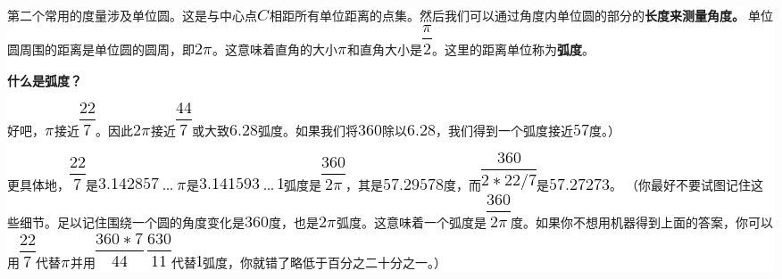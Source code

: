 第二个常用的度量涉及单位圆。这是与中心点![](img/tex-0d61f8370cad1d412f80b84d143e1257.gif)相距所有单位距离的点集。然后我们可以通过角度内单位圆的部分的**长度来测量角度。** 单位圆周围的距离是单位圆的圆周，即![](img/tex-c3198a6dbef629ca31403b4ccdff3fc7.gif)。这意味着直角的大小![](img/tex-4f08e3dba63dc6d40b22952c7a9dac6d.gif)和直角大小是![](img/tex-4dac25bca00f0be7f027fca9a002d0ad.gif)。这里的距离单位称为**弧度**。

**什么是弧度？**

好吧，![](img/tex-4f08e3dba63dc6d40b22952c7a9dac6d.gif)接近![](img/tex-f75c927137d43dcb48ae34570098a42d.gif)。因此![](img/tex-c3198a6dbef629ca31403b4ccdff3fc7.gif)接近![](img/tex-b2f02b9c68f551b24f1ebf3c540d00a7.gif)或大致![](img/tex-b2589f51c5a6653154503ba63c2d4ce3.gif)弧度。如果我们将![](img/tex-e7b24b112a44fdd9ee93bdf998c6ca0e.gif)除以![](img/tex-b2589f51c5a6653154503ba63c2d4ce3.gif)，我们得到一个弧度接近![](img/tex-72b32a1f754ba1c09b3695e0cb6cde7f.gif)度。）

更具体地，![](img/tex-f75c927137d43dcb48ae34570098a42d.gif)是![](img/tex-7bb2822eb8fdf802b588c27542c496a8.gif) ... ![](img/tex-4f08e3dba63dc6d40b22952c7a9dac6d.gif)是![](img/tex-e16838b6c27de44817b0e67eef94bab4.gif) ... ![](img/tex-c4ca4238a0b923820dcc509a6f75849b.gif)弧度是![](img/tex-893bd5a16efba91de79bfa5c5e67d23e.gif)，其是![](img/tex-a4d4f0d5adf2008a3078e818d23d3ed3.gif)度，而![](img/tex-dffead9b896f0426dccd414ca73611ec.gif)是![](img/tex-919de6858275f23c24d55f42b68b50aa.gif)。
（你最好不要试图记住这些细节。足以记住围绕一个圆的角度变化是![](img/tex-e7b24b112a44fdd9ee93bdf998c6ca0e.gif)度，也是![](img/tex-c3198a6dbef629ca31403b4ccdff3fc7.gif)弧度。这意味着一个弧度是![](img/tex-893bd5a16efba91de79bfa5c5e67d23e.gif)度。如果你不想用机器得到上面的答案，你可以用![](img/tex-f75c927137d43dcb48ae34570098a42d.gif)代替![](img/tex-4f08e3dba63dc6d40b22952c7a9dac6d.gif)并用![](img/tex-cfe39a21701bc2aab8dc94fd0a64c83b.gif) ![](img/tex-d219d4765c174610f2cf9bb95c210651.gif)代替![](img/tex-c4ca4238a0b923820dcc509a6f75849b.gif)弧度，你就错了略低于百分之二十分之一。）
